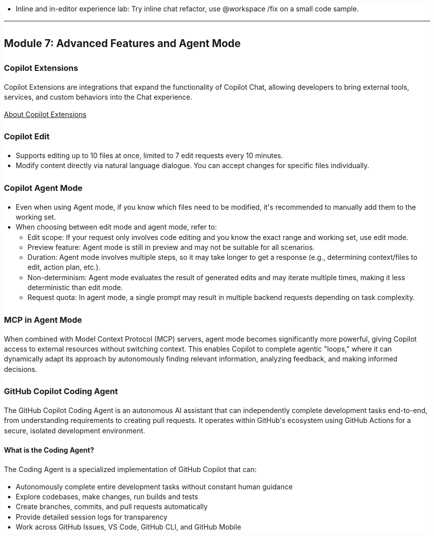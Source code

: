 - Inline and in-editor experience lab: Try inline chat refactor, use @workspace /fix on a small code sample.

---

## Module 7: Advanced Features and Agent Mode

### Copilot Extensions
Copilot Extensions are integrations that expand the functionality of Copilot Chat, allowing developers to bring external tools, services, and custom behaviors into the Chat experience.

[About Copilot Extensions](https://docs.github.com/en/copilot/concepts/extensions/about-extensions)

### Copilot Edit
- Supports editing up to 10 files at once, limited to 7 edit requests every 10 minutes.
- Modify content directly via natural language dialogue. You can accept changes for specific files individually.

### Copilot Agent Mode
- Even when using Agent mode, if you know which files need to be modified, it's recommended to manually add them to the working set.
- When choosing between edit mode and agent mode, refer to:
  - Edit scope: If your request only involves code editing and you know the exact range and working set, use edit mode.
  - Preview feature: Agent mode is still in preview and may not be suitable for all scenarios.
  - Duration: Agent mode involves multiple steps, so it may take longer to get a response (e.g., determining context/files to edit, action plan, etc.).
  - Non-determinism: Agent mode evaluates the result of generated edits and may iterate multiple times, making it less deterministic than edit mode.
  - Request quota: In agent mode, a single prompt may result in multiple backend requests depending on task complexity.

### MCP in Agent Mode
When combined with Model Context Protocol (MCP) servers, agent mode becomes significantly more powerful, giving Copilot access to external resources without switching context. This enables Copilot to complete agentic "loops," where it can dynamically adapt its approach by autonomously finding relevant information, analyzing feedback, and making informed decisions.

### GitHub Copilot Coding Agent

The GitHub Copilot Coding Agent is an autonomous AI assistant that can independently complete development tasks end-to-end, from understanding requirements to creating pull requests. It operates within GitHub's ecosystem using GitHub Actions for a secure, isolated development environment.

#### What is the Coding Agent?

The Coding Agent is a specialized implementation of GitHub Copilot that can:
- Autonomously complete entire development tasks without constant human guidance
- Explore codebases, make changes, run builds and tests
- Create branches, commits, and pull requests automatically
- Provide detailed session logs for transparency
- Work across GitHub Issues, VS Code, GitHub CLI, and GitHub Mobile
